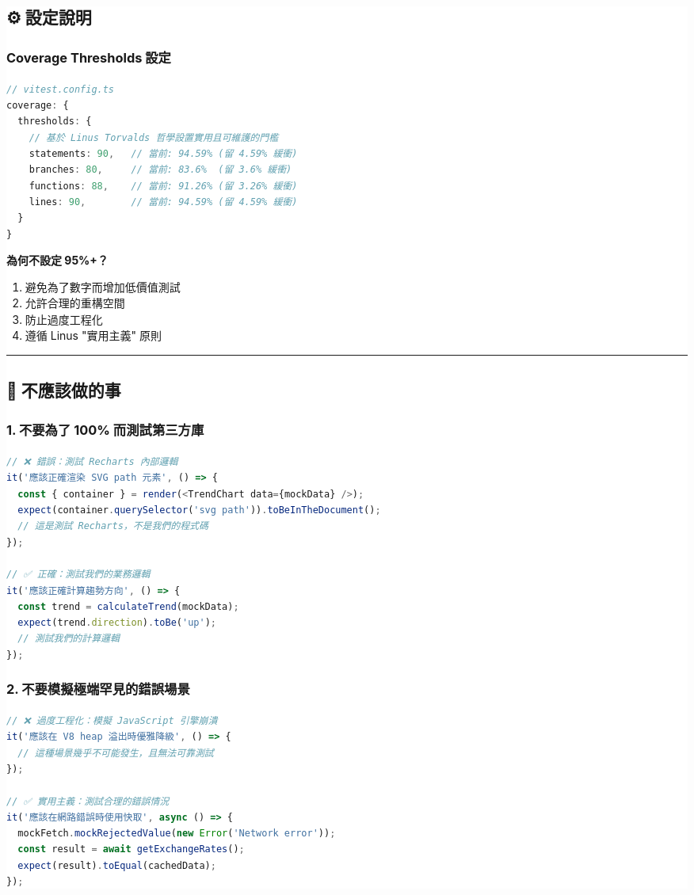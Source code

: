 
## ⚙️ 設定說明

### Coverage Thresholds 設定

```typescript
// vitest.config.ts
coverage: {
  thresholds: {
    // 基於 Linus Torvalds 哲學設置實用且可維護的門檻
    statements: 90,   // 當前: 94.59% (留 4.59% 緩衝)
    branches: 80,     // 當前: 83.6%  (留 3.6% 緩衝)
    functions: 88,    // 當前: 91.26% (留 3.26% 緩衝)
    lines: 90,        // 當前: 94.59% (留 4.59% 緩衝)
  }
}
```

**為何不設定 95%+？**

1. 避免為了數字而增加低價值測試
2. 允許合理的重構空間
3. 防止過度工程化
4. 遵循 Linus "實用主義" 原則

---

## 🚫 不應該做的事

### 1. 不要為了 100% 而測試第三方庫

```typescript
// ❌ 錯誤：測試 Recharts 內部邏輯
it('應該正確渲染 SVG path 元素', () => {
  const { container } = render(<TrendChart data={mockData} />);
  expect(container.querySelector('svg path')).toBeInTheDocument();
  // 這是測試 Recharts，不是我們的程式碼
});

// ✅ 正確：測試我們的業務邏輯
it('應該正確計算趨勢方向', () => {
  const trend = calculateTrend(mockData);
  expect(trend.direction).toBe('up');
  // 測試我們的計算邏輯
});
```

### 2. 不要模擬極端罕見的錯誤場景

```typescript
// ❌ 過度工程化：模擬 JavaScript 引擎崩潰
it('應該在 V8 heap 溢出時優雅降級', () => {
  // 這種場景幾乎不可能發生，且無法可靠測試
});

// ✅ 實用主義：測試合理的錯誤情況
it('應該在網路錯誤時使用快取', async () => {
  mockFetch.mockRejectedValue(new Error('Network error'));
  const result = await getExchangeRates();
  expect(result).toEqual(cachedData);
});
```
